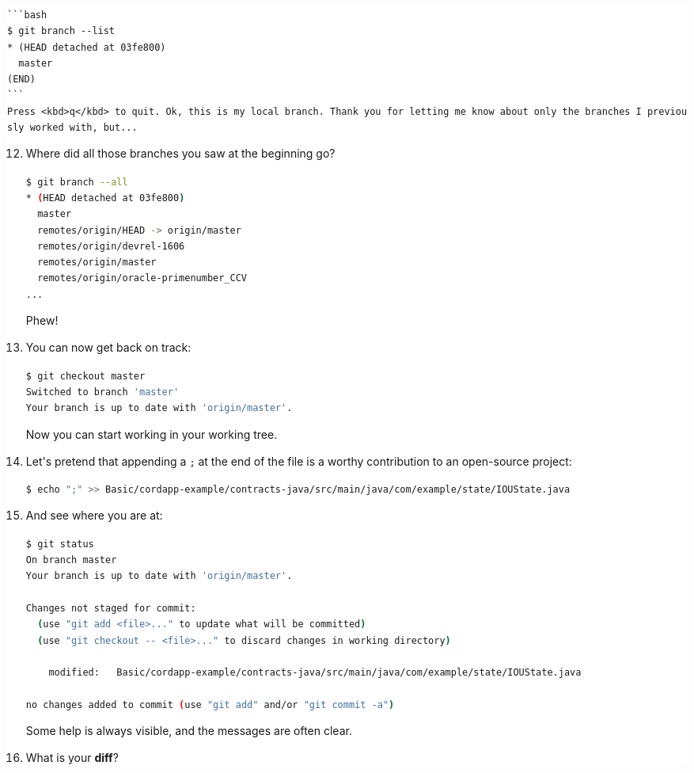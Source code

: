     ```bash
    $ git branch --list
    * (HEAD detached at 03fe800)
      master
    (END)
    ```
    Press <kbd>q</kbd> to quit. Ok, this is my local branch. Thank you for letting me know about only the branches I previously worked with, but...

12. Where did all those branches you saw at the beginning go?

    ```bash
    $ git branch --all
    * (HEAD detached at 03fe800)
      master
      remotes/origin/HEAD -> origin/master
      remotes/origin/devrel-1606
      remotes/origin/master
      remotes/origin/oracle-primenumber_CCV
    ...
    ```
    Phew!

13. You can now get back on track:

    ```bash
    $ git checkout master
    Switched to branch 'master'
    Your branch is up to date with 'origin/master'.
    ```
    Now you can start working in your working tree.

14. Let's pretend that appending a `;` at the end of the file is a worthy contribution to an open-source project:

    ```bash
    $ echo ";" >> Basic/cordapp-example/contracts-java/src/main/java/com/example/state/IOUState.java
    ```
15. And see where you are at:

    ```bash
    $ git status
    On branch master
    Your branch is up to date with 'origin/master'.

    Changes not staged for commit:
      (use "git add <file>..." to update what will be committed)
      (use "git checkout -- <file>..." to discard changes in working directory)

        modified:   Basic/cordapp-example/contracts-java/src/main/java/com/example/state/IOUState.java

    no changes added to commit (use "git add" and/or "git commit -a")
    ```
    Some help is always visible, and the messages are often clear.
16. What is your **diff**?
